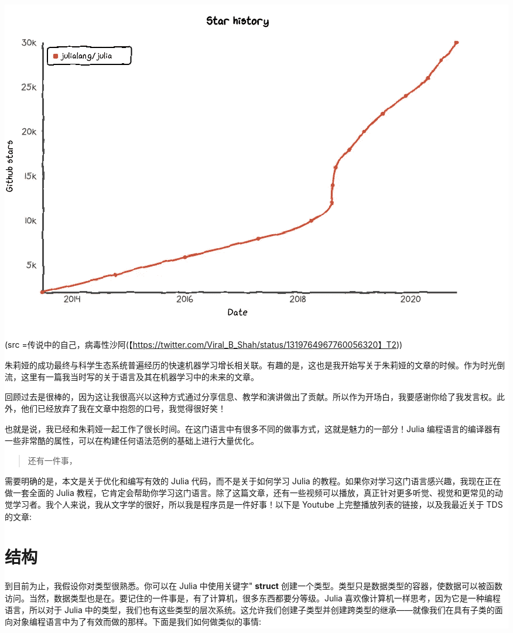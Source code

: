 </how-i-came-to-love-the-julia-language-948c32e2f9b0>  ![](img/917ed57113ab4bd73f348f786d25eb35.png)

(src =传说中的自己，病毒性沙阿(【https://twitter.com/Viral_B_Shah/status/1319764967760056320】T2))

朱莉娅的成功最终与科学生态系统普遍经历的快速机器学习增长相关联。有趣的是，这也是我开始写关于朱莉娅的文章的时候。作为时光倒流，这里有一篇我当时写的关于语言及其在机器学习中的未来的文章。

</things-to-know-before-using-julia-for-machine-learning-487744c0b9b2>  

回顾过去是很棒的，因为这让我很高兴以这种方式通过分享信息、教学和演讲做出了贡献。所以作为开场白，我要感谢你给了我发言权。此外，他们已经放弃了我在文章中抱怨的口号，我觉得很好笑！

也就是说，我已经和朱莉娅一起工作了很长时间。在这门语言中有很多不同的做事方式，这就是魅力的一部分！Julia 编程语言的编译器有一些非常酷的属性，可以在构建任何语法范例的基础上进行大量优化。

> 还有一件事，

需要明确的是，本文是关于优化和编写有效的 Julia 代码，而不是关于如何学习 Julia 的教程。如果你对学习这门语言感兴趣，我现在正在做一套全面的 Julia 教程，它肯定会帮助你学习这门语言。除了这篇文章，还有一些视频可以播放，真正针对更多听觉、视觉和更常见的动觉学习者。我个人来说，我从文字学的很好，所以我是程序员是一件好事！以下是 Youtube 上完整播放列表的链接，以及我最近关于 TDS 的文章:

</intro-to-software-engineering-in-the-julia-programming-language-3c32411c5683>  

# 结构

到目前为止，我假设你对类型很熟悉。你可以在 Julia 中使用关键字" **struct** 创建一个类型。类型只是数据类型的容器，使数据可以被函数访问。当然，数据类型也是在。要记住的一件事是，有了计算机，很多东西都要分等级。Julia 喜欢像计算机一样思考，因为它是一种编程语言，所以对于 Julia 中的类型，我们也有这些类型的层次系统。这允许我们创建子类型并创建跨类型的继承——就像我们在具有子类的面向对象编程语言中为了有效而做的那样。下面是我们如何做类似的事情:
